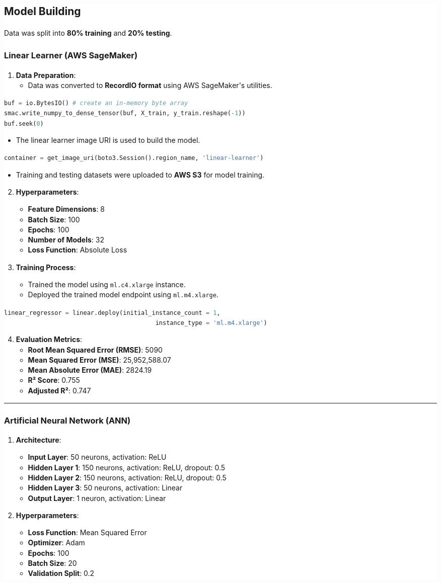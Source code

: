 
## **Model Building**
Data was split into **80% training** and **20% testing**.

### **Linear Learner (AWS SageMaker)**

1. **Data Preparation**:  
   - Data was converted to **RecordIO format** using AWS SageMaker's utilities.
```python 
buf = io.BytesIO() # create an in-memory byte array 
smac.write_numpy_to_dense_tensor(buf, X_train, y_train.reshape(-1))
buf.seek(0)
```
   - The linear learner image URI is used to build the model.
```python 
container = get_image_uri(boto3.Session().region_name, 'linear-learner')
```
   - Training and testing datasets were uploaded to **AWS S3** for model training.

2. **Hyperparameters**:  
   - **Feature Dimensions**: 8  
   - **Batch Size**: 100  
   - **Epochs**: 100  
   - **Number of Models**: 32  
   - **Loss Function**: Absolute Loss  

3. **Training Process**:  
   - Trained the model using `ml.c4.xlarge` instance.  
   - Deployed the trained model endpoint using `ml.m4.xlarge`.
```python 
linear_regressor = linear.deploy(initial_instance_count = 1,
                                          instance_type = 'ml.m4.xlarge')
```

4. **Evaluation Metrics**:
   - **Root Mean Squared Error (RMSE)**: 5090  
   - **Mean Squared Error (MSE)**: 25,952,588.07  
   - **Mean Absolute Error (MAE)**: 2824.19  
   - **R² Score**: 0.755  
   - **Adjusted R²**: 0.747  

---

### **Artificial Neural Network (ANN)**

1. **Architecture**:
   - **Input Layer**: 50 neurons, activation: ReLU  
   - **Hidden Layer 1**: 150 neurons, activation: ReLU, dropout: 0.5  
   - **Hidden Layer 2**: 150 neurons, activation: ReLU, dropout: 0.5  
   - **Hidden Layer 3**: 50 neurons, activation: Linear  
   - **Output Layer**: 1 neuron, activation: Linear  

2. **Hyperparameters**:
   - **Loss Function**: Mean Squared Error  
   - **Optimizer**: Adam  
   - **Epochs**: 100  
   - **Batch Size**: 20  
   - **Validation Split**: 0.2  
